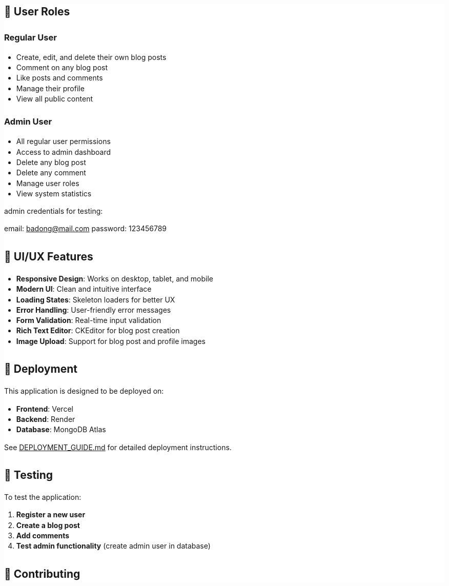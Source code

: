 ## 🔐 User Roles

### Regular User
- Create, edit, and delete their own blog posts
- Comment on any blog post
- Like posts and comments
- Manage their profile
- View all public content

### Admin User
- All regular user permissions
- Access to admin dashboard
- Delete any blog post
- Delete any comment
- Manage user roles
- View system statistics

admin credentials for testing:

email: badong@mail.com
password: 123456789

## 🎨 UI/UX Features

- **Responsive Design**: Works on desktop, tablet, and mobile
- **Modern UI**: Clean and intuitive interface
- **Loading States**: Skeleton loaders for better UX
- **Error Handling**: User-friendly error messages
- **Form Validation**: Real-time input validation
- **Rich Text Editor**: CKEditor for blog post creation
- **Image Upload**: Support for blog post and profile images

## 🚀 Deployment

This application is designed to be deployed on:
- **Frontend**: Vercel
- **Backend**: Render
- **Database**: MongoDB Atlas

See [DEPLOYMENT_GUIDE.md](./DEPLOYMENT_GUIDE.md) for detailed deployment instructions.

## 🧪 Testing

To test the application:

1. **Register a new user**
2. **Create a blog post**
3. **Add comments**
4. **Test admin functionality** (create admin user in database)

## 🤝 Contributing
